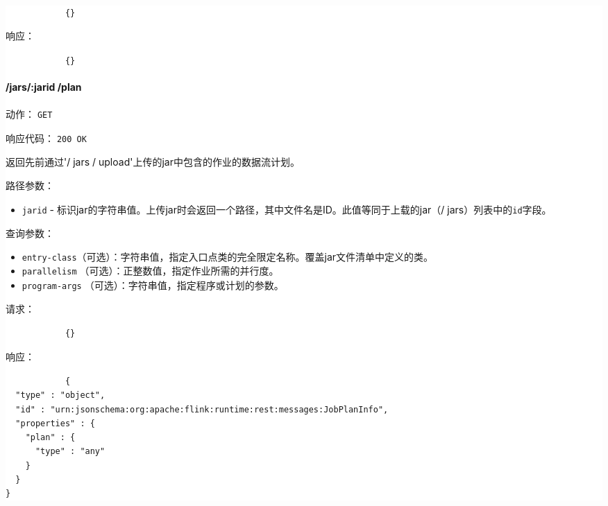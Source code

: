 ```
            {} 

```


响应：

```
            {} 

```





#### **/jars/:jarid /plan**


动作： `GET`

响应代码： `200 OK`

返回先前通过'/ jars / upload'上传的jar中包含的作业的数据流计划。

路径参数：


*   `jarid` - 标识jar的字符串值。上传jar时会返回一个路径，其中文件名是ID。此值等同于上载的jar（/ jars）列表中的`id`字段。


查询参数：


*   `entry-class`（可选）：字符串值，指定入口点类的完全限定名称。覆盖jar文件清单中定义的类。
*   `parallelism` （可选）：正整数值，指定作业所需的并行度。
*   `program-args` （可选）：字符串值，指定程序或计划的参数。


请求：

```
            {} 

```


响应：

```
            {
  "type" : "object",
  "id" : "urn:jsonschema:org:apache:flink:runtime:rest:messages:JobPlanInfo",
  "properties" : {
    "plan" : {
      "type" : "any"
    }
  }
} 

```

